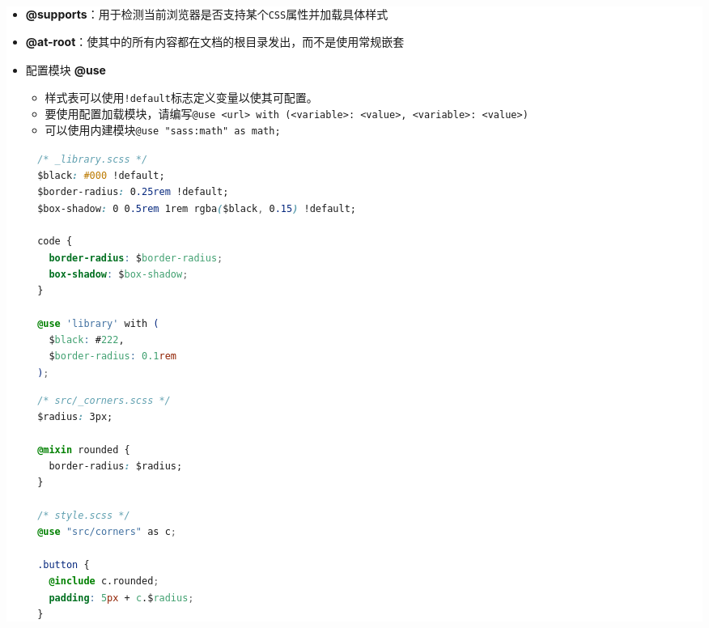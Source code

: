 - **@supports**：用于检测当前浏览器是否支持某个`CSS`属性并加载具体样式
- **@at-root**：使其中的所有内容都在文档的根目录发出，而不是使用常规嵌套
- 配置模块 **@use**
  - 样式表可以使用`!default`标志定义变量以使其可配置。
  - 要使用配置加载模块，请编写`@use <url> with (<variable>: <value>, <variable>: <value>)`
  - 可以使用内建模块`@use "sass:math" as math;`

  ```css
    /* _library.scss */
    $black: #000 !default;
    $border-radius: 0.25rem !default;
    $box-shadow: 0 0.5rem 1rem rgba($black, 0.15) !default;

    code {
      border-radius: $border-radius;
      box-shadow: $box-shadow;
    }

    @use 'library' with (
      $black: #222,
      $border-radius: 0.1rem
    );
  ```

  ```css
    /* src/_corners.scss */
    $radius: 3px;

    @mixin rounded {
      border-radius: $radius;
    }

    /* style.scss */
    @use "src/corners" as c;

    .button {
      @include c.rounded;
      padding: 5px + c.$radius;
    }
  ```
  